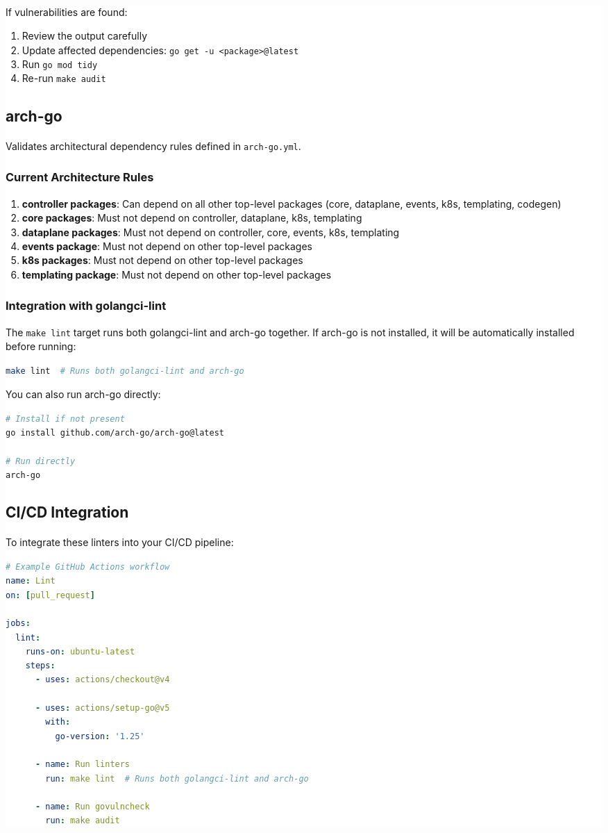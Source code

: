 If vulnerabilities are found:
1. Review the output carefully
2. Update affected dependencies: `go get -u <package>@latest`
3. Run `go mod tidy`
4. Re-run `make audit`

## arch-go

Validates architectural dependency rules defined in `arch-go.yml`.

### Current Architecture Rules

1. **controller packages**: Can depend on all other top-level packages (core, dataplane, events, k8s, templating, codegen)
2. **core packages**: Must not depend on controller, dataplane, k8s, templating
3. **dataplane packages**: Must not depend on controller, core, events, k8s, templating
4. **events package**: Must not depend on other top-level packages
5. **k8s packages**: Must not depend on other top-level packages
6. **templating package**: Must not depend on other top-level packages

### Integration with golangci-lint

The `make lint` target runs both golangci-lint and arch-go together. If arch-go is not installed, it will be automatically installed before running:

```bash
make lint  # Runs both golangci-lint and arch-go
```

You can also run arch-go directly:

```bash
# Install if not present
go install github.com/arch-go/arch-go@latest

# Run directly
arch-go
```

## CI/CD Integration

To integrate these linters into your CI/CD pipeline:

```yaml
# Example GitHub Actions workflow
name: Lint
on: [pull_request]

jobs:
  lint:
    runs-on: ubuntu-latest
    steps:
      - uses: actions/checkout@v4

      - uses: actions/setup-go@v5
        with:
          go-version: '1.25'

      - name: Run linters
        run: make lint  # Runs both golangci-lint and arch-go

      - name: Run govulncheck
        run: make audit
```
